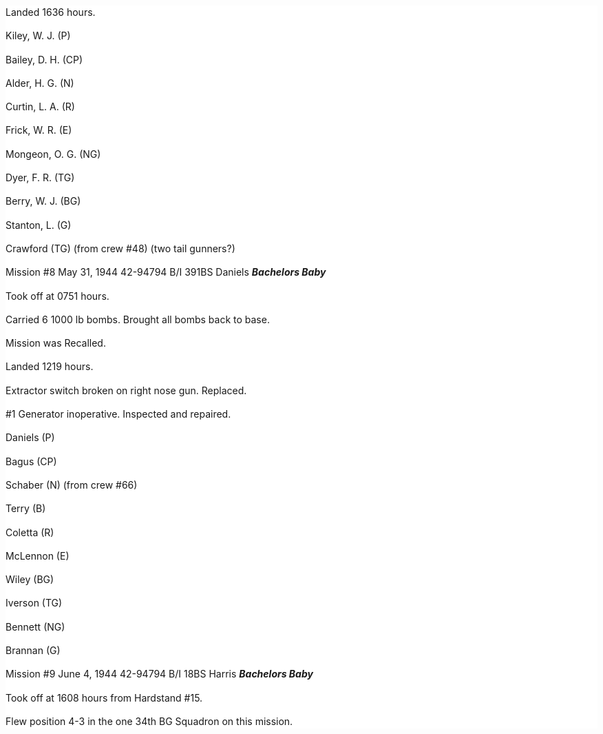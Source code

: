 Landed 1636 hours.

Kiley, W. J. (P)

Bailey, D. H. (CP)

Alder, H. G. (N)

Curtin, L. A. (R)

Frick, W. R. (E)

Mongeon, O. G. (NG)

Dyer, F. R. (TG)

Berry, W. J. (BG)

Stanton, L. (G)

Crawford (TG) (from crew #48) (two tail gunners?)

Mission #8 May 31, 1944 42-94794 B/I 391BS Daniels ***Bachelors
Baby***

Took off at 0751 hours.

Carried 6 1000 lb bombs. Brought all bombs back to base.

Mission was Recalled.

Landed 1219 hours.

Extractor switch broken on right nose gun. Replaced.

#1 Generator inoperative. Inspected and repaired.

Daniels (P)

Bagus (CP)

Schaber (N) (from crew #66)

Terry (B)

Coletta (R)

McLennon (E)

Wiley (BG)

Iverson (TG)

Bennett (NG)

Brannan (G)

Mission #9 June 4, 1944 42-94794 B/I 18BS Harris ***Bachelors
Baby***

Took off at 1608 hours from Hardstand #15.

Flew position 4-3 in the one 34th BG Squadron on this
mission.
